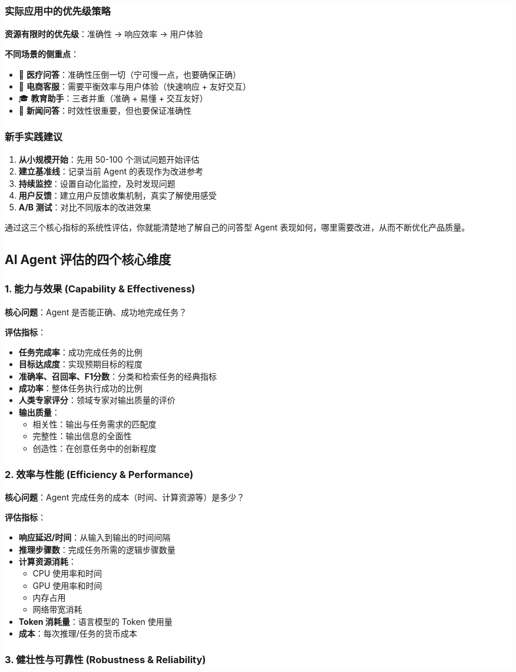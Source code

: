 ### 实际应用中的优先级策略

**资源有限时的优先级**：准确性 → 响应效率 → 用户体验

**不同场景的侧重点**：
- 🏥 **医疗问答**：准确性压倒一切（宁可慢一点，也要确保正确）
- 🛒 **电商客服**：需要平衡效率与用户体验（快速响应 + 友好交互）
- 🎓 **教育助手**：三者并重（准确 + 易懂 + 交互友好）
- 📰 **新闻问答**：时效性很重要，但也要保证准确性

### 新手实践建议

1. **从小规模开始**：先用 50-100 个测试问题开始评估
2. **建立基准线**：记录当前 Agent 的表现作为改进参考
3. **持续监控**：设置自动化监控，及时发现问题
4. **用户反馈**：建立用户反馈收集机制，真实了解使用感受
5. **A/B 测试**：对比不同版本的改进效果

通过这三个核心指标的系统性评估，你就能清楚地了解自己的问答型 Agent 表现如何，哪里需要改进，从而不断优化产品质量。

## AI Agent 评估的四个核心维度

### 1. 能力与效果 (Capability & Effectiveness)

**核心问题**：Agent 是否能正确、成功地完成任务？

**评估指标**：
- **任务完成率**：成功完成任务的比例
- **目标达成度**：实现预期目标的程度
- **准确率、召回率、F1分数**：分类和检索任务的经典指标
- **成功率**：整体任务执行成功的比例
- **人类专家评分**：领域专家对输出质量的评价
- **输出质量**：
  - 相关性：输出与任务需求的匹配度
  - 完整性：输出信息的全面性
  - 创造性：在创意任务中的创新程度

### 2. 效率与性能 (Efficiency & Performance)

**核心问题**：Agent 完成任务的成本（时间、计算资源等）是多少？

**评估指标**：
- **响应延迟/时间**：从输入到输出的时间间隔
- **推理步骤数**：完成任务所需的逻辑步骤数量
- **计算资源消耗**：
  - CPU 使用率和时间
  - GPU 使用率和时间
  - 内存占用
  - 网络带宽消耗
- **Token 消耗量**：语言模型的 Token 使用量
- **成本**：每次推理/任务的货币成本

### 3. 健壮性与可靠性 (Robustness & Reliability)
